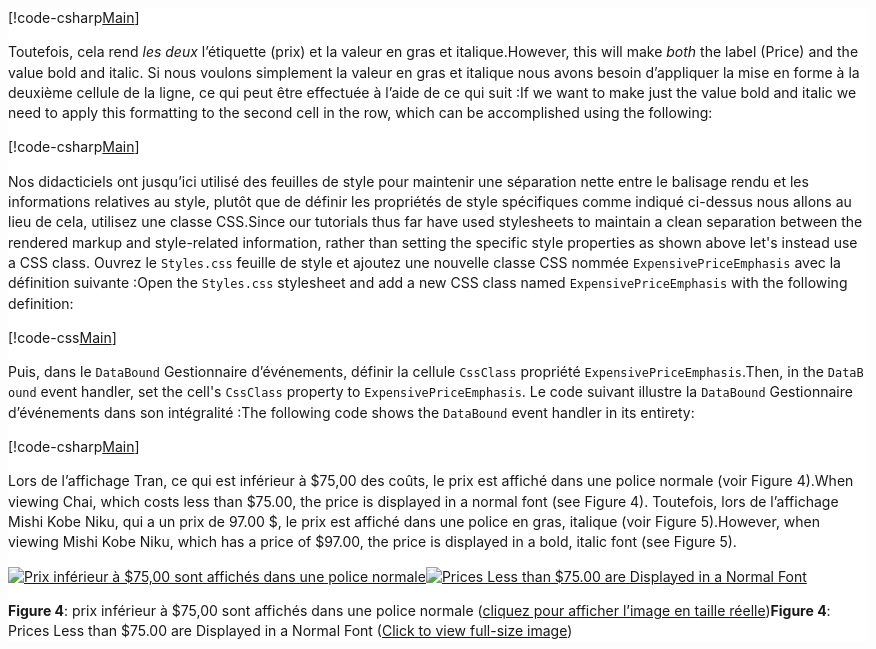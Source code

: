 
[!code-csharp[Main](custom-formatting-based-upon-data-cs/samples/sample4.cs)]

<span data-ttu-id="832d7-169">Toutefois, cela rend *les deux* l’étiquette (prix) et la valeur en gras et italique.</span><span class="sxs-lookup"><span data-stu-id="832d7-169">However, this will make *both* the label (Price) and the value bold and italic.</span></span> <span data-ttu-id="832d7-170">Si nous voulons simplement la valeur en gras et italique nous avons besoin d’appliquer la mise en forme à la deuxième cellule de la ligne, ce qui peut être effectuée à l’aide de ce qui suit :</span><span class="sxs-lookup"><span data-stu-id="832d7-170">If we want to make just the value bold and italic we need to apply this formatting to the second cell in the row, which can be accomplished using the following:</span></span>


[!code-csharp[Main](custom-formatting-based-upon-data-cs/samples/sample5.cs)]

<span data-ttu-id="832d7-171">Nos didacticiels ont jusqu’ici utilisé des feuilles de style pour maintenir une séparation nette entre le balisage rendu et les informations relatives au style, plutôt que de définir les propriétés de style spécifiques comme indiqué ci-dessus nous allons au lieu de cela, utilisez une classe CSS.</span><span class="sxs-lookup"><span data-stu-id="832d7-171">Since our tutorials thus far have used stylesheets to maintain a clean separation between the rendered markup and style-related information, rather than setting the specific style properties as shown above let's instead use a CSS class.</span></span> <span data-ttu-id="832d7-172">Ouvrez le `Styles.css` feuille de style et ajoutez une nouvelle classe CSS nommée `ExpensivePriceEmphasis` avec la définition suivante :</span><span class="sxs-lookup"><span data-stu-id="832d7-172">Open the `Styles.css` stylesheet and add a new CSS class named `ExpensivePriceEmphasis` with the following definition:</span></span>


[!code-css[Main](custom-formatting-based-upon-data-cs/samples/sample6.css)]

<span data-ttu-id="832d7-173">Puis, dans le `DataBound` Gestionnaire d’événements, définir la cellule `CssClass` propriété `ExpensivePriceEmphasis`.</span><span class="sxs-lookup"><span data-stu-id="832d7-173">Then, in the `DataBound` event handler, set the cell's `CssClass` property to `ExpensivePriceEmphasis`.</span></span> <span data-ttu-id="832d7-174">Le code suivant illustre la `DataBound` Gestionnaire d’événements dans son intégralité :</span><span class="sxs-lookup"><span data-stu-id="832d7-174">The following code shows the `DataBound` event handler in its entirety:</span></span>


[!code-csharp[Main](custom-formatting-based-upon-data-cs/samples/sample7.cs)]

<span data-ttu-id="832d7-175">Lors de l’affichage Tran, ce qui est inférieur à $75,00 des coûts, le prix est affiché dans une police normale (voir Figure 4).</span><span class="sxs-lookup"><span data-stu-id="832d7-175">When viewing Chai, which costs less than $75.00, the price is displayed in a normal font (see Figure 4).</span></span> <span data-ttu-id="832d7-176">Toutefois, lors de l’affichage Mishi Kobe Niku, qui a un prix de 97.00 $, le prix est affiché dans une police en gras, italique (voir Figure 5).</span><span class="sxs-lookup"><span data-stu-id="832d7-176">However, when viewing Mishi Kobe Niku, which has a price of $97.00, the price is displayed in a bold, italic font (see Figure 5).</span></span>


<span data-ttu-id="832d7-177">[![Prix inférieur à $75,00 sont affichés dans une police normale](custom-formatting-based-upon-data-cs/_static/image9.png)](custom-formatting-based-upon-data-cs/_static/image8.png)</span><span class="sxs-lookup"><span data-stu-id="832d7-177">[![Prices Less than $75.00 are Displayed in a Normal Font](custom-formatting-based-upon-data-cs/_static/image9.png)](custom-formatting-based-upon-data-cs/_static/image8.png)</span></span>

<span data-ttu-id="832d7-178">**Figure 4**: prix inférieur à $75,00 sont affichés dans une police normale ([cliquez pour afficher l’image en taille réelle](custom-formatting-based-upon-data-cs/_static/image10.png))</span><span class="sxs-lookup"><span data-stu-id="832d7-178">**Figure 4**: Prices Less than $75.00 are Displayed in a Normal Font ([Click to view full-size image](custom-formatting-based-upon-data-cs/_static/image10.png))</span></span>
